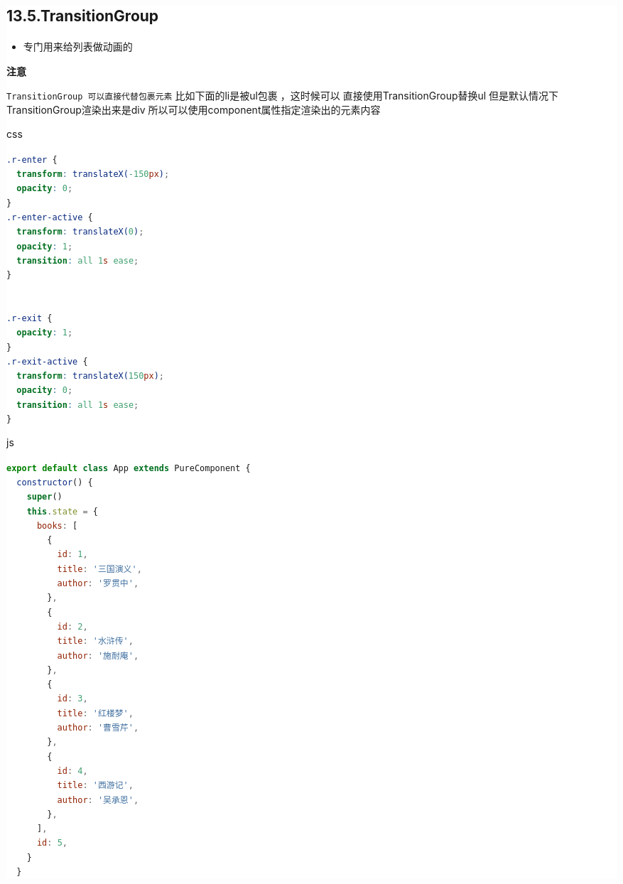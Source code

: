 ## 13.5.TransitionGroup

* 专门用来给列表做动画的

**注意**

`TransitionGroup 可以直接代替包裹元素` 比如下面的li是被ul包裹 ，这时候可以 直接使用TransitionGroup替换ul 但是默认情况下TransitionGroup渲染出来是div 所以可以使用component属性指定渲染出的元素内容 

css

```css
.r-enter {
  transform: translateX(-150px);
  opacity: 0;
}
.r-enter-active {
  transform: translateX(0);
  opacity: 1;
  transition: all 1s ease;
}


.r-exit {
  opacity: 1;
}
.r-exit-active {
  transform: translateX(150px);
  opacity: 0;
  transition: all 1s ease;
}
```



js

```jsx
export default class App extends PureComponent {
  constructor() {
    super()
    this.state = {
      books: [
        {
          id: 1,
          title: '三国演义',
          author: '罗贯中',
        },
        {
          id: 2,
          title: '水浒传',
          author: '施耐庵',
        },
        {
          id: 3,
          title: '红楼梦',
          author: '曹雪芹',
        },
        {
          id: 4,
          title: '西游记',
          author: '吴承恩',
        },
      ],
      id: 5,
    }
  }
```